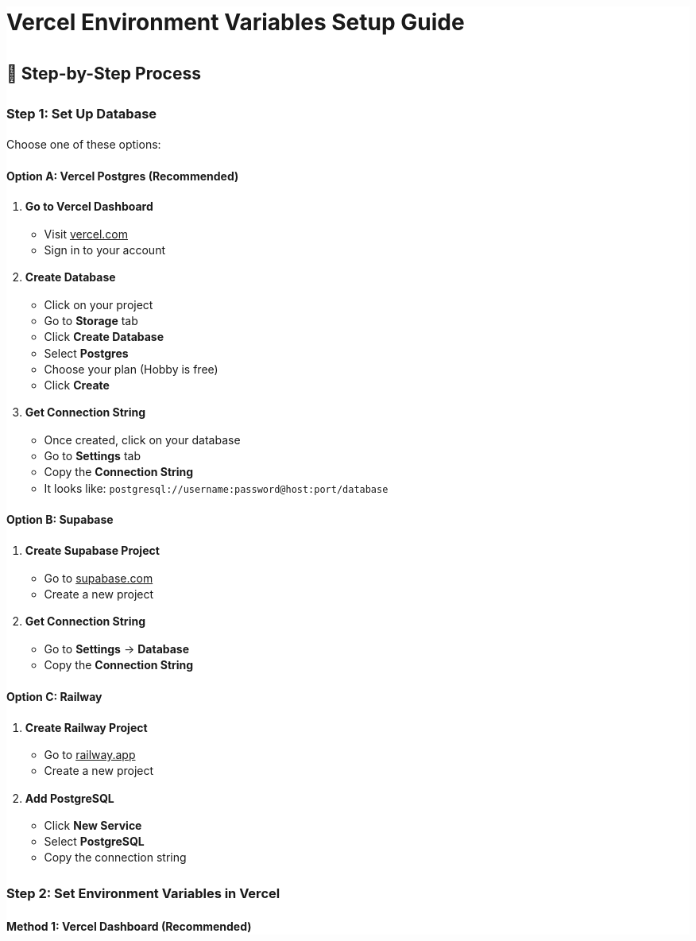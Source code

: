 # Vercel Environment Variables Setup Guide

## 🚀 **Step-by-Step Process**

### **Step 1: Set Up Database**

Choose one of these options:

#### **Option A: Vercel Postgres (Recommended)**

1. **Go to Vercel Dashboard**
   - Visit [vercel.com](https://vercel.com)
   - Sign in to your account

2. **Create Database**
   - Click on your project
   - Go to **Storage** tab
   - Click **Create Database**
   - Select **Postgres**
   - Choose your plan (Hobby is free)
   - Click **Create**

3. **Get Connection String**
   - Once created, click on your database
   - Go to **Settings** tab
   - Copy the **Connection String**
   - It looks like: `postgresql://username:password@host:port/database`

#### **Option B: Supabase**

1. **Create Supabase Project**
   - Go to [supabase.com](https://supabase.com)
   - Create a new project

2. **Get Connection String**
   - Go to **Settings** → **Database**
   - Copy the **Connection String**

#### **Option C: Railway**

1. **Create Railway Project**
   - Go to [railway.app](https://railway.app)
   - Create a new project

2. **Add PostgreSQL**
   - Click **New Service**
   - Select **PostgreSQL**
   - Copy the connection string

### **Step 2: Set Environment Variables in Vercel**

#### **Method 1: Vercel Dashboard (Recommended)**
